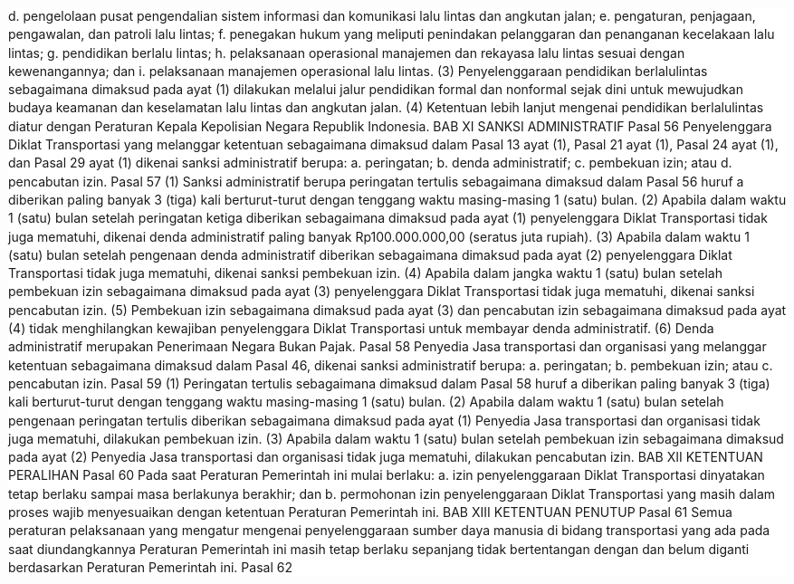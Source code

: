d. pengelolaan pusat pengendalian sistem informasi dan komunikasi lalu lintas dan angkutan jalan;
e. pengaturan, penjagaan, pengawalan, dan patroli lalu lintas;
f. penegakan hukum yang meliputi penindakan pelanggaran dan penanganan kecelakaan lalu lintas;
g. pendidikan berlalu lintas;
h. pelaksanaan operasional manajemen dan rekayasa lalu lintas sesuai dengan kewenangannya; dan
i. pelaksanaan manajemen operasional lalu lintas.
(3) Penyelenggaraan pendidikan berlalulintas sebagaimana dimaksud pada ayat (1) dilakukan melalui jalur pendidikan formal dan nonformal sejak dini untuk mewujudkan budaya keamanan dan keselamatan lalu lintas dan angkutan jalan.
(4) Ketentuan lebih lanjut mengenai pendidikan berlalulintas diatur dengan Peraturan Kepala Kepolisian Negara Republik Indonesia.
BAB XI SANKSI ADMINISTRATIF
Pasal 56
Penyelenggara Diklat Transportasi yang melanggar ketentuan sebagaimana dimaksud dalam Pasal 13 ayat (1), Pasal 21 ayat (1), Pasal 24 ayat (1), dan Pasal 29 ayat (1) dikenai sanksi administratif berupa:
a. peringatan;
b. denda administratif;
c. pembekuan izin; atau
d. pencabutan izin.
Pasal 57
(1) Sanksi administratif berupa peringatan tertulis sebagaimana dimaksud dalam Pasal 56 huruf a diberikan paling banyak 3 (tiga) kali berturut-turut dengan tenggang waktu masing-masing 1 (satu) bulan.
(2) Apabila dalam waktu 1 (satu) bulan setelah peringatan ketiga diberikan sebagaimana dimaksud pada ayat (1) penyelenggara Diklat Transportasi tidak juga mematuhi, dikenai denda administratif paling banyak Rp100.000.000,00 (seratus juta rupiah).
(3) Apabila dalam waktu 1 (satu) bulan setelah pengenaan denda administratif diberikan sebagaimana dimaksud pada ayat (2) penyelenggara Diklat Transportasi tidak juga mematuhi, dikenai sanksi pembekuan izin.
(4) Apabila dalam jangka waktu 1 (satu) bulan setelah pembekuan izin sebagaimana dimaksud pada ayat (3) penyelenggara Diklat Transportasi tidak juga mematuhi, dikenai sanksi pencabutan izin.
(5) Pembekuan izin sebagaimana dimaksud pada ayat (3) dan pencabutan izin sebagaimana dimaksud pada ayat (4) tidak menghilangkan kewajiban penyelenggara Diklat Transportasi untuk membayar denda administratif.
(6) Denda administratif merupakan Penerimaan Negara Bukan Pajak.
Pasal 58
Penyedia Jasa transportasi dan organisasi yang melanggar ketentuan sebagaimana dimaksud dalam Pasal 46, dikenai sanksi administratif berupa:
a. peringatan;
b. pembekuan izin; atau
c. pencabutan izin.
Pasal 59
(1) Peringatan tertulis sebagaimana dimaksud dalam Pasal 58 huruf a diberikan paling banyak 3 (tiga) kali berturut-turut dengan tenggang waktu masing-masing 1 (satu) bulan.
(2) Apabila dalam waktu 1 (satu) bulan setelah pengenaan peringatan tertulis diberikan sebagaimana dimaksud pada ayat (1) Penyedia Jasa transportasi dan organisasi tidak juga mematuhi, dilakukan pembekuan izin.
(3) Apabila dalam waktu 1 (satu) bulan setelah pembekuan izin sebagaimana dimaksud pada ayat (2) Penyedia Jasa transportasi dan organisasi tidak juga mematuhi, dilakukan pencabutan izin.
BAB XII KETENTUAN PERALIHAN
Pasal 60
Pada saat Peraturan Pemerintah ini mulai berlaku:
a. izin penyelenggaraan Diklat Transportasi dinyatakan tetap berlaku sampai masa berlakunya berakhir; dan
b. permohonan izin penyelenggaraan Diklat Transportasi yang masih dalam proses wajib menyesuaikan dengan ketentuan Peraturan Pemerintah ini.
BAB XIII KETENTUAN PENUTUP
Pasal 61
Semua peraturan pelaksanaan yang mengatur mengenai penyelenggaraan sumber daya manusia di bidang transportasi yang ada pada saat diundangkannya Peraturan Pemerintah ini masih tetap berlaku sepanjang tidak bertentangan dengan dan belum diganti berdasarkan Peraturan Pemerintah ini.
Pasal 62